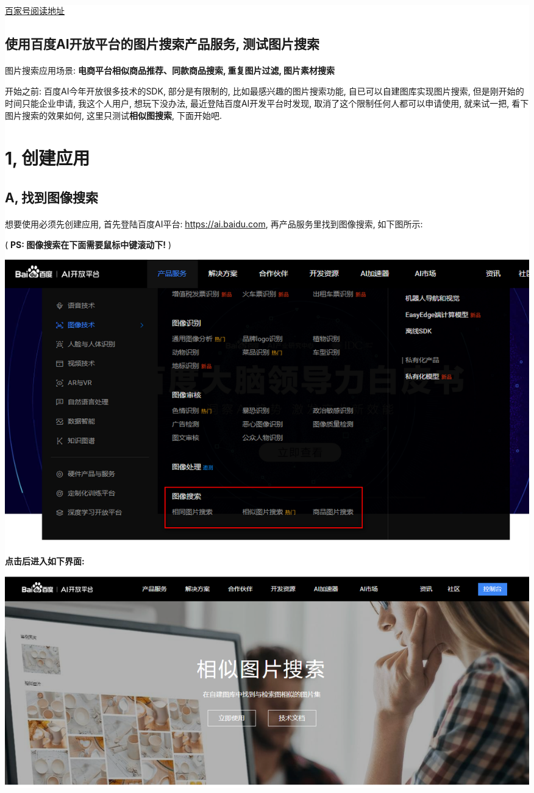 
 [百家号阅读地址](http://baijiahao.baidu.com/builder/preview/s?id=1620610746903219021)

##  使用百度AI开放平台的图片搜索产品服务, 测试图片搜索

图片搜索应用场景:  **电商平台相似商品推荐、同款商品搜索, 重复图片过滤, 图片素材搜索**

开始之前:  百度AI今年开放很多技术的SDK,  部分是有限制的, 比如最感兴趣的图片搜索功能,  自已可以自建图库实现图片搜索, 但是刚开始的时间只能企业申请, 我这个人用户, 想玩下没办法, 最近登陆百度AI开发平台时发现, 取消了这个限制任何人都可以申请使用, 就来试一把, 看下图片搜索的效果如何, 这里只测试**相似图搜索**, 下面开始吧. 

# 1, 创建应用

## A, 找到图像搜索

想要使用必须先创建应用, 首先登陆百度AI平台: https://ai.baidu.com,  再产品服务里找到图像搜索, 如下图所示:

( **PS: 图像搜索在下面需要鼠标中键滚动下!** )

![1545487532883](assets/1545487532883.png)

**点击后进入如下界面:**

![1545487666579](assets/1545487666579.png)
